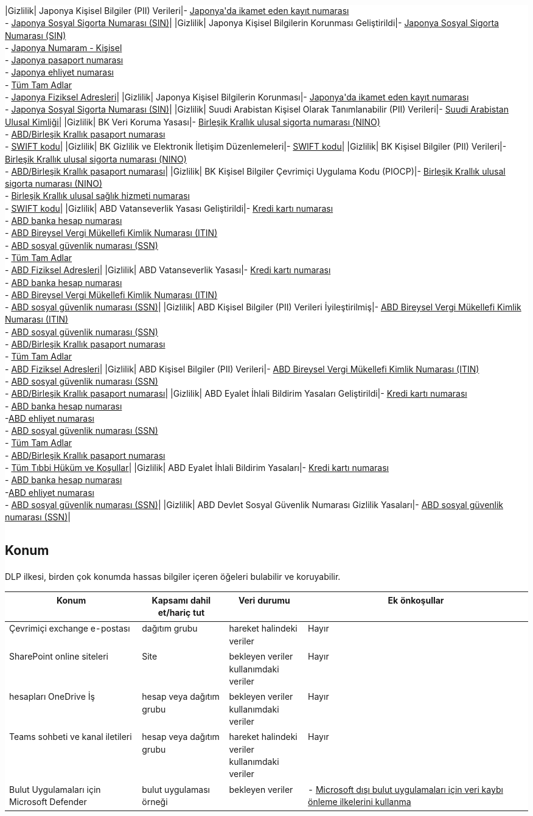 |Gizlilik| Japonya Kişisel Bilgiler (PII) Verileri|- [Japonya'da ikamet eden kayıt numarası](sit-defn-japan-resident-registration-number.md) </br> - [Japonya Sosyal Sigorta Numarası (SIN)](sit-defn-japan-social-insurance-number.md)|
|Gizlilik| Japonya Kişisel Bilgilerin Korunması Geliştirildi|- [Japonya Sosyal Sigorta Numarası (SIN)](sit-defn-japan-social-insurance-number.md) </br> - [Japonya Numaram - Kişisel](sit-defn-japan-my-number-personal.md)</br> - [Japonya pasaport numarası](sit-defn-japan-passport-number.md) </br> - [Japonya ehliyet numarası](sit-defn-japan-drivers-license-number.md)</br> - [Tüm Tam Adlar](sit-defn-all-full-names.md)</br> - [Japonya Fiziksel Adresleri](sit-defn-all-physical-addresses.md)|
|Gizlilik| Japonya Kişisel Bilgilerin Korunması|- [Japonya'da ikamet eden kayıt numarası](sit-defn-japan-resident-registration-number.md)</br> - [Japonya Sosyal Sigorta Numarası (SIN)](sit-defn-japan-social-insurance-number.md)|
|Gizlilik| Suudi Arabistan Kişisel Olarak Tanımlanabilir (PII) Verileri|- [Suudi Arabistan Ulusal Kimliği](sit-defn-saudi-arabia-national-id.md)|
|Gizlilik| BK Veri Koruma Yasası|- [Birleşik Krallık ulusal sigorta numarası (NINO)](sit-defn-uk-national-insurance-number.md) </br> - [ABD/Birleşik Krallık pasaport numarası](sit-defn-us-uk-passport-number.md) </br> - [SWIFT kodu](sit-defn-swift-code.md)|
|Gizlilik| BK Gizlilik ve Elektronik İletişim Düzenlemeleri|- [SWIFT kodu](sit-defn-swift-code.md)|
|Gizlilik| BK Kişisel Bilgiler (PII) Verileri|- [Birleşik Krallık ulusal sigorta numarası (NINO)](sit-defn-uk-national-insurance-number.md) </br> - [ABD/Birleşik Krallık pasaport numarası](sit-defn-us-uk-passport-number.md)|
|Gizlilik| BK Kişisel Bilgiler Çevrimiçi Uygulama Kodu (PIOCP)|- [Birleşik Krallık ulusal sigorta numarası (NINO)](sit-defn-uk-national-insurance-number.md) </br> - [Birleşik Krallık ulusal sağlık hizmeti numarası](sit-defn-uk-national-health-service-number.md) </br> - [SWIFT kodu](sit-defn-swift-code.md)|
|Gizlilik| ABD Vatanseverlik Yasası Geliştirildi|- [Kredi kartı numarası](sit-defn-credit-card-number.md) </br> - [ABD banka hesap numarası](sit-defn-us-bank-account-number.md)</br> - [ABD Bireysel Vergi Mükellefi Kimlik Numarası (ITIN)](sit-defn-us-individual-taxpayer-identification-number.md)  </br> - [ABD sosyal güvenlik numarası (SSN)](sit-defn-us-social-security-number.md)</br> - [Tüm Tam Adlar](sit-defn-all-full-names.md)</br> - [ABD Fiziksel Adresleri](sit-defn-us-physical-addresses.md)|
|Gizlilik| ABD Vatanseverlik Yasası|- [Kredi kartı numarası](sit-defn-credit-card-number.md) </br> - [ABD banka hesap numarası](sit-defn-us-bank-account-number.md)</br> - [ABD Bireysel Vergi Mükellefi Kimlik Numarası (ITIN)](sit-defn-us-individual-taxpayer-identification-number.md)  </br> - [ABD sosyal güvenlik numarası (SSN)](sit-defn-us-social-security-number.md)|
|Gizlilik| ABD Kişisel Bilgiler (PII) Verileri İyileştirilmiş|- [ABD Bireysel Vergi Mükellefi Kimlik Numarası (ITIN)](sit-defn-us-individual-taxpayer-identification-number.md)  </br> - [ABD sosyal güvenlik numarası (SSN)](sit-defn-us-social-security-number.md)</br> - [ABD/Birleşik Krallık pasaport numarası](sit-defn-us-uk-passport-number.md)</br> - [Tüm Tam Adlar](sit-defn-all-full-names.md)</br> - [ABD Fiziksel Adresleri](sit-defn-us-physical-addresses.md)|
|Gizlilik| ABD Kişisel Bilgiler (PII) Verileri|- [ABD Bireysel Vergi Mükellefi Kimlik Numarası (ITIN)](sit-defn-us-individual-taxpayer-identification-number.md)  </br> - [ABD sosyal güvenlik numarası (SSN)](sit-defn-us-social-security-number.md)</br> - [ABD/Birleşik Krallık pasaport numarası](sit-defn-us-uk-passport-number.md)|
|Gizlilik| ABD Eyalet İhlali Bildirim Yasaları Geliştirildi|- [Kredi kartı numarası](sit-defn-credit-card-number.md) </br> - [ABD banka hesap numarası](sit-defn-us-bank-account-number.md)</br> -[ABD ehliyet numarası](sit-defn-us-drivers-license-number.md) </br> - [ABD sosyal güvenlik numarası (SSN)](sit-defn-us-social-security-number.md)</br> - [Tüm Tam Adlar](sit-defn-all-full-names.md) </br> - [ABD/Birleşik Krallık pasaport numarası](sit-defn-us-uk-passport-number.md)</br> - [Tüm Tıbbi Hüküm ve Koşullar](sit-defn-all-medical-terms-conditions.md)|
|Gizlilik| ABD Eyalet İhlali Bildirim Yasaları|- [Kredi kartı numarası](sit-defn-credit-card-number.md) </br> - [ABD banka hesap numarası](sit-defn-us-bank-account-number.md)</br> -[ABD ehliyet numarası](sit-defn-us-drivers-license-number.md) </br> - [ABD sosyal güvenlik numarası (SSN)](sit-defn-us-social-security-number.md)|
|Gizlilik| ABD Devlet Sosyal Güvenlik Numarası Gizlilik Yasaları|- [ABD sosyal güvenlik numarası (SSN)](sit-defn-us-social-security-number.md)|

## <a name="locations"></a>Konum

DLP ilkesi, birden çok konumda hassas bilgiler içeren öğeleri bulabilir ve koruyabilir.

|Konum  |Kapsamı dahil et/hariç tut  |Veri durumu  |Ek önkoşullar |
|---------|---------|---------|---------|
|Çevrimiçi exchange e-postası |dağıtım grubu | hareket halindeki veriler| Hayır |
|SharePoint online siteleri   |Site       | bekleyen veriler </br> kullanımdaki veriler | Hayır|
|hesapları OneDrive İş| hesap veya dağıtım grubu |bekleyen veriler </br> kullanımdaki veriler|Hayır|
|Teams sohbeti ve kanal iletileri     | hesap veya dağıtım grubu |hareket halindeki veriler </br> kullanımdaki veriler |  Hayır       |
|Bulut Uygulamaları için Microsoft Defender   | bulut uygulaması örneği       |bekleyen veriler         | - [Microsoft dışı bulut uygulamaları için veri kaybı önleme ilkelerini kullanma](dlp-use-policies-non-microsoft-cloud-apps.md#use-data-loss-prevention-policies-for-non-microsoft-cloud-apps)        |